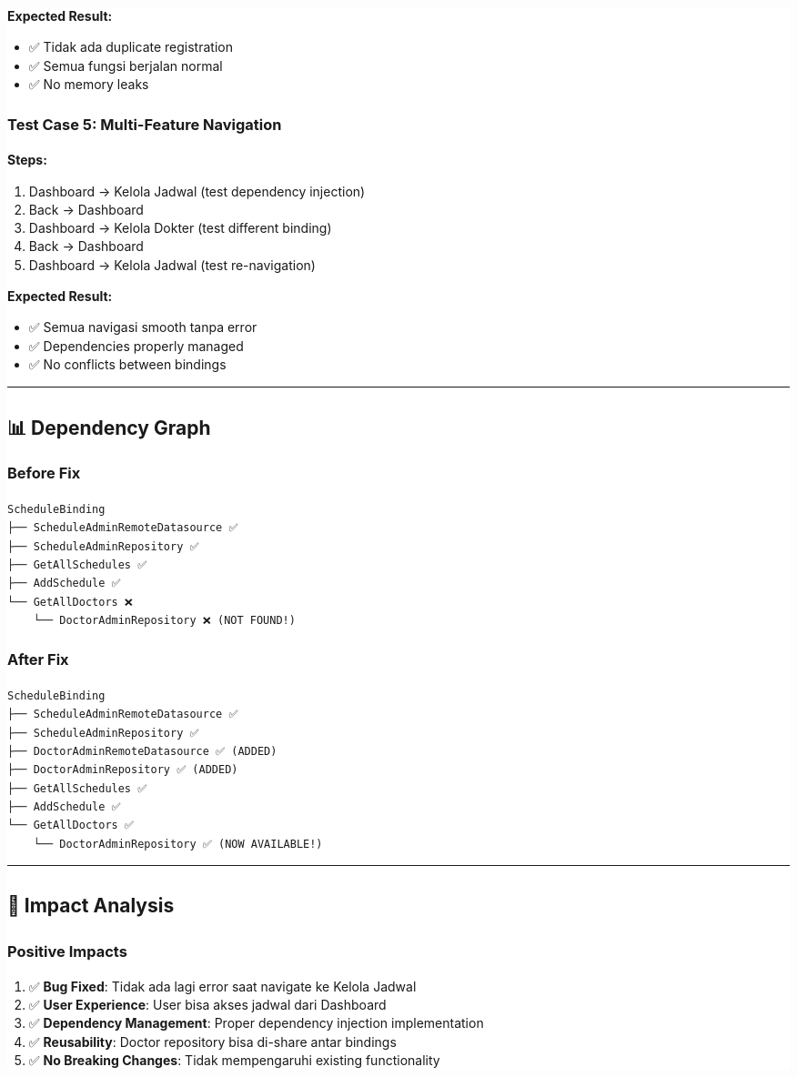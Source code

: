 **Expected Result:**
- ✅ Tidak ada duplicate registration
- ✅ Semua fungsi berjalan normal
- ✅ No memory leaks

### Test Case 5: Multi-Feature Navigation
**Steps:**
1. Dashboard → Kelola Jadwal (test dependency injection)
2. Back → Dashboard
3. Dashboard → Kelola Dokter (test different binding)
4. Back → Dashboard
5. Dashboard → Kelola Jadwal (test re-navigation)

**Expected Result:**
- ✅ Semua navigasi smooth tanpa error
- ✅ Dependencies properly managed
- ✅ No conflicts between bindings

---

## 📊 Dependency Graph

### Before Fix
```
ScheduleBinding
├── ScheduleAdminRemoteDatasource ✅
├── ScheduleAdminRepository ✅
├── GetAllSchedules ✅
├── AddSchedule ✅
└── GetAllDoctors ❌
    └── DoctorAdminRepository ❌ (NOT FOUND!)
```

### After Fix
```
ScheduleBinding
├── ScheduleAdminRemoteDatasource ✅
├── ScheduleAdminRepository ✅
├── DoctorAdminRemoteDatasource ✅ (ADDED)
├── DoctorAdminRepository ✅ (ADDED)
├── GetAllSchedules ✅
├── AddSchedule ✅
└── GetAllDoctors ✅
    └── DoctorAdminRepository ✅ (NOW AVAILABLE!)
```

---

## 🎯 Impact Analysis

### Positive Impacts
1. ✅ **Bug Fixed**: Tidak ada lagi error saat navigate ke Kelola Jadwal
2. ✅ **User Experience**: User bisa akses jadwal dari Dashboard
3. ✅ **Dependency Management**: Proper dependency injection implementation
4. ✅ **Reusability**: Doctor repository bisa di-share antar bindings
5. ✅ **No Breaking Changes**: Tidak mempengaruhi existing functionality
